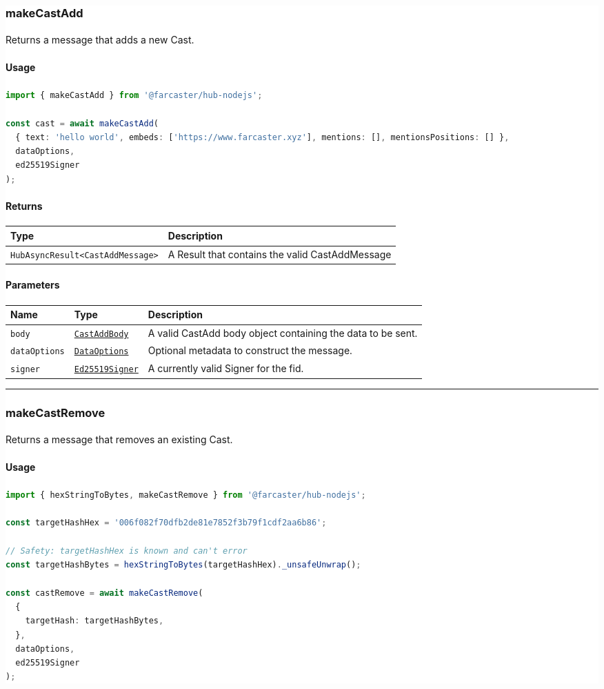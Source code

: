 ### makeCastAdd

Returns a message that adds a new Cast.

#### Usage

```typescript
import { makeCastAdd } from '@farcaster/hub-nodejs';

const cast = await makeCastAdd(
  { text: 'hello world', embeds: ['https://www.farcaster.xyz'], mentions: [], mentionsPositions: [] },
  dataOptions,
  ed25519Signer
);
```

#### Returns

| Type                             | Description                                     |
| :------------------------------- | :---------------------------------------------- |
| `HubAsyncResult<CastAddMessage>` | A Result that contains the valid CastAddMessage |

#### Parameters

| Name          | Type                                               | Description                                                 |
| :------------ | :------------------------------------------------- | :---------------------------------------------------------- |
| `body`        | [`CastAddBody`](./Messages.md#castaddbody)         | A valid CastAdd body object containing the data to be sent. |
| `dataOptions` | [`DataOptions`](#data-options)                     | Optional metadata to construct the message.                 |
| `signer`      | [`Ed25519Signer`](./signers/NobleEd25519Signer.md) | A currently valid Signer for the fid.                       |

---

### makeCastRemove

Returns a message that removes an existing Cast.

#### Usage

```typescript
import { hexStringToBytes, makeCastRemove } from '@farcaster/hub-nodejs';

const targetHashHex = '006f082f70dfb2de81e7852f3b79f1cdf2aa6b86';

// Safety: targetHashHex is known and can't error
const targetHashBytes = hexStringToBytes(targetHashHex)._unsafeUnwrap();

const castRemove = await makeCastRemove(
  {
    targetHash: targetHashBytes,
  },
  dataOptions,
  ed25519Signer
);
```

